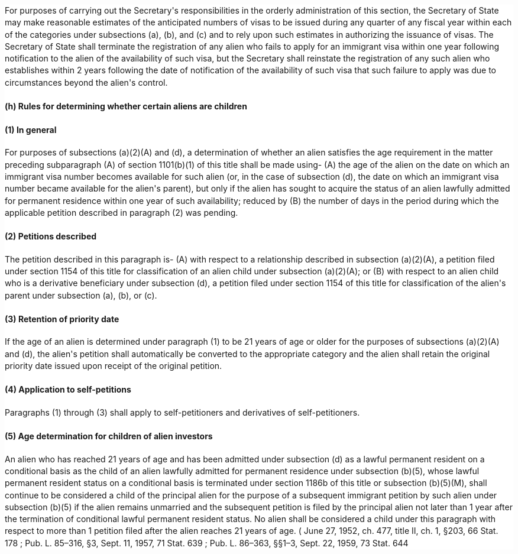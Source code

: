  For purposes of carrying out the Secretary's responsibilities in the orderly administration of this section, the Secretary of State may make reasonable estimates of the anticipated numbers of visas to be issued during any quarter of any fiscal year within each of the categories under subsections (a), (b), and (c) and to rely upon such estimates in authorizing the issuance of visas. The Secretary of State shall terminate the registration of any alien who fails to apply for an immigrant visa within one year following notification to the alien of the availability of such visa, but the Secretary shall reinstate the registration of any such alien who establishes within 2 years following the date of notification of the availability of such visa that such failure to apply was due to circumstances beyond the alien's control.
#### (h) Rules for determining whether certain aliens are children
#### (1\) In general
 For purposes of subsections (a)(2\)(A) and (d), a determination of whether an alien satisfies the age requirement in the matter preceding subparagraph (A) of
 section 1101(b)(1\) of this title
 shall be made using\-
 (A) the age of the alien on the date on which an immigrant visa number becomes available for such alien (or, in the case of subsection (d), the date on which an immigrant visa number became available for the alien's parent), but only if the alien has sought to acquire the status of an alien lawfully admitted for permanent residence within one year of such availability; reduced by
 (B) the number of days in the period during which the applicable petition described in paragraph (2\) was pending.
#### (2\) Petitions described
 The petition described in this paragraph is\-
 (A) with respect to a relationship described in subsection (a)(2\)(A), a petition filed under
 section 1154 of this title
 for classification of an alien child under subsection (a)(2\)(A); or
 (B) with respect to an alien child who is a derivative beneficiary under subsection (d), a petition filed under
 section 1154 of this title
 for classification of the alien's parent under subsection (a), (b), or (c).
#### (3\) Retention of priority date
 If the age of an alien is determined under paragraph (1\) to be 21 years of age or older for the purposes of subsections (a)(2\)(A) and (d), the alien's petition shall automatically be converted to the appropriate category and the alien shall retain the original priority date issued upon receipt of the original petition.
#### (4\) Application to self\-petitions
 Paragraphs (1\) through (3\) shall apply to self\-petitioners and derivatives of self\-petitioners.
#### (5\) Age determination for children of alien investors
 An alien who has reached 21 years of age and has been admitted under subsection (d) as a lawful permanent resident on a conditional basis as the child of an alien lawfully admitted for permanent residence under subsection (b)(5\), whose lawful permanent resident status on a conditional basis is terminated under
 section 1186b of this title
 or subsection (b)(5\)(M), shall continue to be considered a child of the principal alien for the purpose of a subsequent immigrant petition by such alien under subsection (b)(5\) if the alien remains unmarried and the subsequent petition is filed by the principal alien not later than 1 year after the termination of conditional lawful permanent resident status. No alien shall be considered a child under this paragraph with respect to more than 1 petition filed after the alien reaches 21 years of age.
 (
 June 27, 1952, ch. 477, title II, ch. 1, §203,
 66 Stat. 178
 ;
 Pub. L. 85–316,
 §3, Sept. 11, 1957,
 71 Stat. 639
 ;
 Pub. L. 86–363,
 §§1–3, Sept. 22, 1959,
 73 Stat. 644